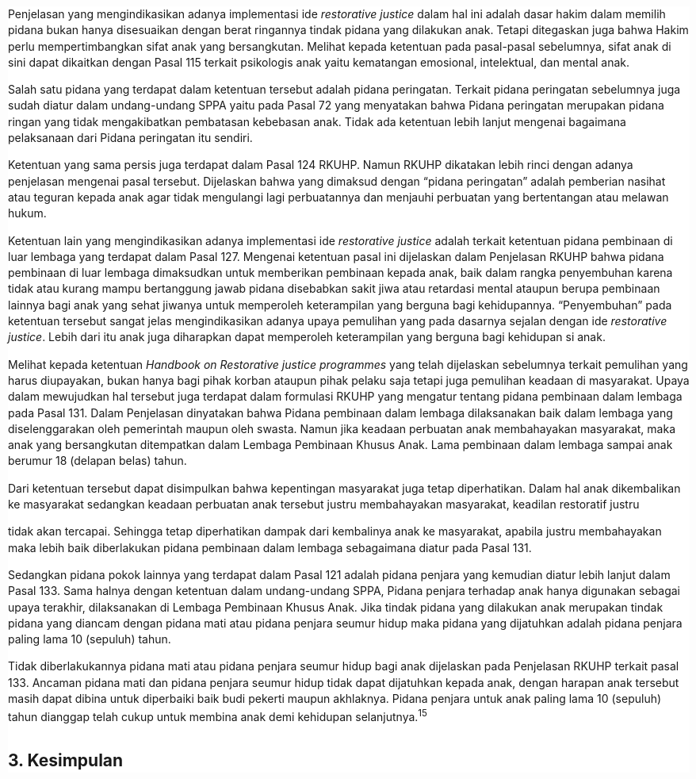 <p><span class="font3">Penjelasan yang mengindikasikan adanya implementasi ide </span><span class="font3" style="font-style:italic;">restorative justice</span><span class="font3"> dalam hal ini adalah dasar hakim dalam memilih pidana bukan hanya disesuaikan dengan berat ringannya tindak pidana yang dilakukan anak. Tetapi ditegaskan juga bahwa Hakim perlu mempertimbangkan sifat anak yang bersangkutan. Melihat kepada ketentuan pada pasal-pasal sebelumnya, sifat anak di sini dapat dikaitkan dengan Pasal 115 terkait psikologis anak yaitu kematangan emosional, intelektual, dan mental anak.</span></p>
<p><span class="font3">Salah satu pidana yang terdapat dalam ketentuan tersebut adalah pidana peringatan. Terkait pidana peringatan sebelumnya juga sudah diatur dalam undang-undang SPPA yaitu pada Pasal 72 yang menyatakan bahwa Pidana peringatan merupakan pidana ringan yang tidak mengakibatkan pembatasan kebebasan anak. Tidak ada ketentuan lebih lanjut mengenai bagaimana pelaksanaan dari Pidana peringatan itu sendiri.</span></p>
<p><span class="font3">Ketentuan yang sama persis juga terdapat dalam Pasal 124 RKUHP. Namun RKUHP dikatakan lebih rinci dengan adanya penjelasan mengenai pasal tersebut. Dijelaskan bahwa yang dimaksud dengan “pidana peringatan” adalah pemberian nasihat atau teguran kepada anak agar tidak mengulangi lagi perbuatannya dan menjauhi perbuatan yang bertentangan atau melawan hukum.</span></p>
<p><span class="font3">Ketentuan lain yang mengindikasikan adanya implementasi ide </span><span class="font3" style="font-style:italic;">restorative justice </span><span class="font3">adalah terkait ketentuan pidana pembinaan di luar lembaga yang terdapat dalam Pasal 127. Mengenai ketentuan pasal ini dijelaskan dalam Penjelasan RKUHP bahwa pidana pembinaan di luar lembaga dimaksudkan untuk memberikan pembinaan kepada anak, baik dalam rangka penyembuhan karena tidak atau kurang mampu bertanggung jawab pidana disebabkan sakit jiwa atau retardasi mental ataupun berupa pembinaan lainnya bagi anak yang sehat jiwanya untuk memperoleh keterampilan yang berguna bagi kehidupannya. “Penyembuhan” pada ketentuan tersebut sangat jelas mengindikasikan adanya upaya pemulihan yang pada dasarnya sejalan dengan ide </span><span class="font3" style="font-style:italic;">restorative justice</span><span class="font3">. Lebih dari itu anak juga diharapkan dapat memperoleh keterampilan yang berguna bagi kehidupan si anak.</span></p>
<p><span class="font3">Melihat kepada ketentuan </span><span class="font3" style="font-style:italic;">Handbook on Restorative justice programmes</span><span class="font3"> yang telah dijelaskan sebelumnya terkait pemulihan yang harus diupayakan, bukan hanya bagi pihak korban ataupun pihak pelaku saja tetapi juga pemulihan keadaan di masyarakat. Upaya dalam mewujudkan hal tersebut juga terdapat dalam formulasi RKUHP yang mengatur tentang pidana pembinaan dalam lembaga pada Pasal 131. Dalam Penjelasan dinyatakan bahwa Pidana pembinaan dalam lembaga dilaksanakan baik dalam lembaga yang diselenggarakan oleh pemerintah maupun oleh swasta. Namun jika keadaan perbuatan anak membahayakan masyarakat, maka anak yang bersangkutan ditempatkan dalam Lembaga Pembinaan Khusus Anak. Lama pembinaan dalam lembaga sampai anak berumur 18 (delapan belas) tahun.</span></p>
<p><span class="font3">Dari ketentuan tersebut dapat disimpulkan bahwa kepentingan masyarakat juga tetap diperhatikan. Dalam hal anak dikembalikan ke masyarakat sedangkan keadaan perbuatan anak tersebut justru membahayakan masyarakat, keadilan restoratif justru</span></p>
<p><span class="font3">tidak akan tercapai. Sehingga tetap diperhatikan dampak dari kembalinya anak ke masyarakat, apabila justru membahayakan maka lebih baik diberlakukan pidana pembinaan dalam lembaga sebagaimana diatur pada Pasal 131.</span></p>
<p><span class="font3">Sedangkan pidana pokok lainnya yang terdapat dalam Pasal 121 adalah pidana penjara yang kemudian diatur lebih lanjut dalam Pasal 133. Sama halnya dengan ketentuan dalam undang-undang SPPA, Pidana penjara terhadap anak hanya digunakan sebagai upaya terakhir, dilaksanakan di Lembaga Pembinaan Khusus Anak. Jika tindak pidana yang dilakukan anak merupakan tindak pidana yang diancam dengan pidana mati atau pidana penjara seumur hidup maka pidana yang dijatuhkan adalah pidana penjara paling lama 10 (sepuluh) tahun.</span></p>
<p><span class="font3">Tidak diberlakukannya pidana mati atau pidana penjara seumur hidup bagi anak dijelaskan pada Penjelasan RKUHP terkait pasal 133. Ancaman pidana mati dan pidana penjara seumur hidup tidak dapat dijatuhkan kepada anak, dengan harapan anak tersebut masih dapat dibina untuk diperbaiki baik budi pekerti maupun akhlaknya. Pidana penjara untuk anak paling lama 10 (sepuluh) tahun dianggap telah cukup untuk membina anak demi kehidupan selanjutnya.<sup>15</sup></span></p>
<h2><a name="bookmark12"></a><span class="font2" style="font-weight:bold;"><a name="bookmark13"></a>3. Kesimpulan</span></h2>